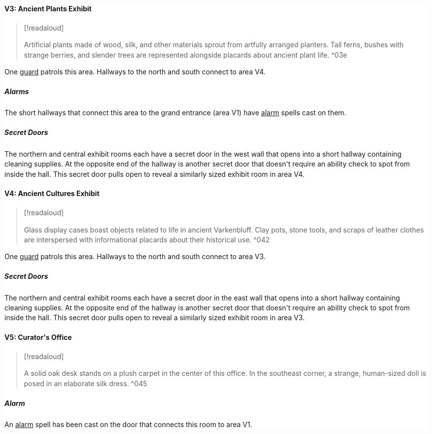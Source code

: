 #### V3: Ancient Plants Exhibit

> [!readaloud] 
> 
> Artificial plants made of wood, silk, and other materials sprout from artfully arranged planters. Tall ferns, bushes with strange berries, and slender trees are represented alongside placards about ancient plant life.
^03e

One [guard](/3-Mechanics/CLI/bestiary/humanoid/guard.md) patrols this area. Hallways to the north and south connect to area V4.

##### Alarms

The short hallways that connect this area to the grand entrance (area V1) have [alarm](/3-Mechanics/CLI/spells/alarm.md) spells cast on them.

##### Secret Doors

The northern and central exhibit rooms each have a secret door in the west wall that opens into a short hallway containing cleaning supplies. At the opposite end of the hallway is another secret door that doesn't require an ability check to spot from inside the hall. This secret door pulls open to reveal a similarly sized exhibit room in area V4.

#### V4: Ancient Cultures Exhibit

> [!readaloud] 
> 
> Glass display cases boast objects related to life in ancient Varkenbluff. Clay pots, stone tools, and scraps of leather clothes are interspersed with informational placards about their historical use.
^042

One [guard](/3-Mechanics/CLI/bestiary/humanoid/guard.md) patrols this area. Hallways to the north and south connect to area V3.

##### Secret Doors

The northern and central exhibit rooms each have a secret door in the east wall that opens into a short hallway containing cleaning supplies. At the opposite end of the hallway is another secret door that doesn't require an ability check to spot from inside the hall. This secret door pulls open to reveal a similarly sized exhibit room in area V3.

#### V5: Curator's Office

> [!readaloud] 
> 
> A solid oak desk stands on a plush carpet in the center of this office. In the southeast corner, a strange, human-sized doll is posed in an elaborate silk dress.
^045

##### Alarm

An [alarm](/3-Mechanics/CLI/spells/alarm.md) spell has been cast on the door that connects this room to area V1.
